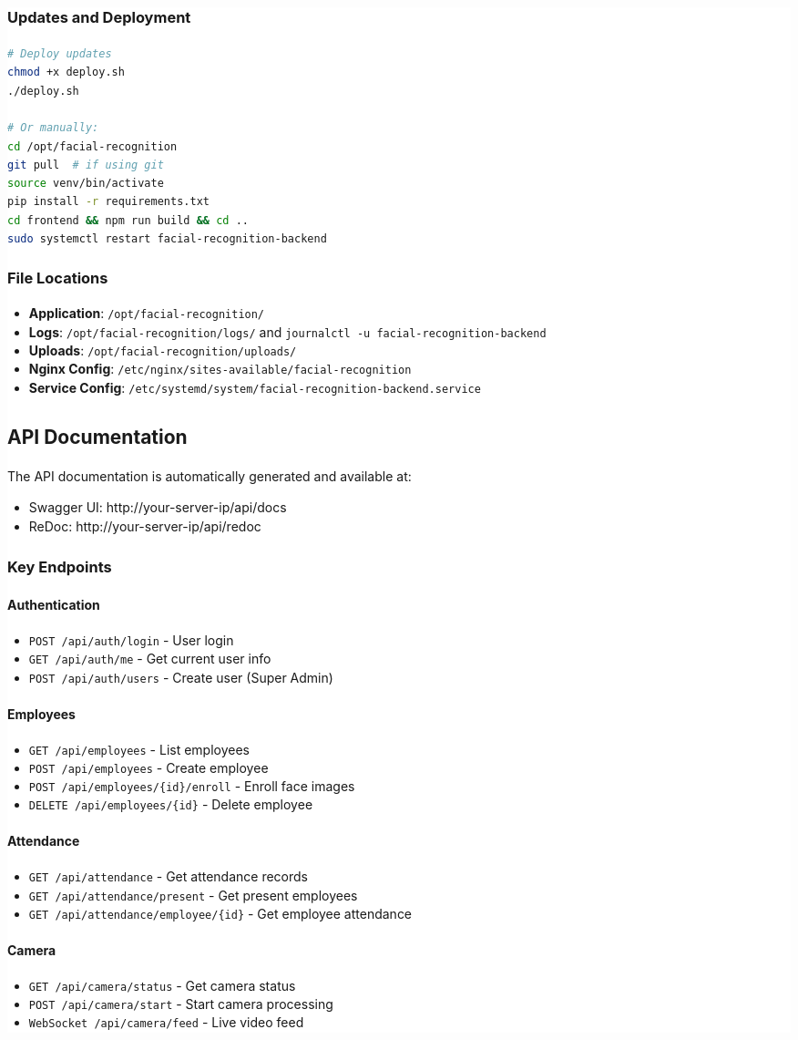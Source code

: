 ### Updates and Deployment
```bash
# Deploy updates
chmod +x deploy.sh
./deploy.sh

# Or manually:
cd /opt/facial-recognition
git pull  # if using git
source venv/bin/activate
pip install -r requirements.txt
cd frontend && npm run build && cd ..
sudo systemctl restart facial-recognition-backend
```

### File Locations
- **Application**: `/opt/facial-recognition/`
- **Logs**: `/opt/facial-recognition/logs/` and `journalctl -u facial-recognition-backend`
- **Uploads**: `/opt/facial-recognition/uploads/`
- **Nginx Config**: `/etc/nginx/sites-available/facial-recognition`
- **Service Config**: `/etc/systemd/system/facial-recognition-backend.service`

## API Documentation

The API documentation is automatically generated and available at:
- Swagger UI: http://your-server-ip/api/docs
- ReDoc: http://your-server-ip/api/redoc

### Key Endpoints

#### Authentication
- `POST /api/auth/login` - User login
- `GET /api/auth/me` - Get current user info
- `POST /api/auth/users` - Create user (Super Admin)

#### Employees
- `GET /api/employees` - List employees
- `POST /api/employees` - Create employee
- `POST /api/employees/{id}/enroll` - Enroll face images
- `DELETE /api/employees/{id}` - Delete employee

#### Attendance
- `GET /api/attendance` - Get attendance records
- `GET /api/attendance/present` - Get present employees
- `GET /api/attendance/employee/{id}` - Get employee attendance

#### Camera
- `GET /api/camera/status` - Get camera status
- `POST /api/camera/start` - Start camera processing
- `WebSocket /api/camera/feed` - Live video feed
